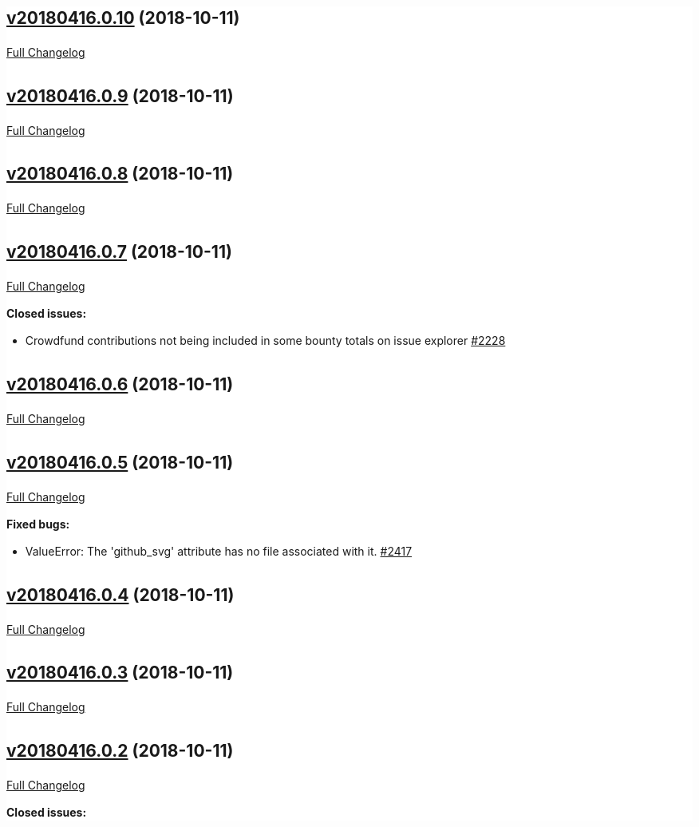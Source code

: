 ## [v20180416.0.10](https://github.com/gitcoinco/web/tree/v20180416.0.10) (2018-10-11)
[Full Changelog](https://github.com/gitcoinco/web/compare/v20180416.0.9...v20180416.0.10)

## [v20180416.0.9](https://github.com/gitcoinco/web/tree/v20180416.0.9) (2018-10-11)
[Full Changelog](https://github.com/gitcoinco/web/compare/v20180416.0.8...v20180416.0.9)

## [v20180416.0.8](https://github.com/gitcoinco/web/tree/v20180416.0.8) (2018-10-11)
[Full Changelog](https://github.com/gitcoinco/web/compare/v20180416.0.7...v20180416.0.8)

## [v20180416.0.7](https://github.com/gitcoinco/web/tree/v20180416.0.7) (2018-10-11)
[Full Changelog](https://github.com/gitcoinco/web/compare/v20180416.0.6...v20180416.0.7)

**Closed issues:**

- Crowdfund contributions not being included in some bounty totals on issue explorer [\#2228](https://github.com/gitcoinco/web/issues/2228)

## [v20180416.0.6](https://github.com/gitcoinco/web/tree/v20180416.0.6) (2018-10-11)
[Full Changelog](https://github.com/gitcoinco/web/compare/v20180416.0.5...v20180416.0.6)

## [v20180416.0.5](https://github.com/gitcoinco/web/tree/v20180416.0.5) (2018-10-11)
[Full Changelog](https://github.com/gitcoinco/web/compare/v20180416.0.4...v20180416.0.5)

**Fixed bugs:**

- ValueError: The 'github\_svg' attribute has no file associated with it. [\#2417](https://github.com/gitcoinco/web/issues/2417)

## [v20180416.0.4](https://github.com/gitcoinco/web/tree/v20180416.0.4) (2018-10-11)
[Full Changelog](https://github.com/gitcoinco/web/compare/v20180416.0.3...v20180416.0.4)

## [v20180416.0.3](https://github.com/gitcoinco/web/tree/v20180416.0.3) (2018-10-11)
[Full Changelog](https://github.com/gitcoinco/web/compare/v20180416.0.2...v20180416.0.3)

## [v20180416.0.2](https://github.com/gitcoinco/web/tree/v20180416.0.2) (2018-10-11)
[Full Changelog](https://github.com/gitcoinco/web/compare/v20180416.0.1...v20180416.0.2)

**Closed issues:**

